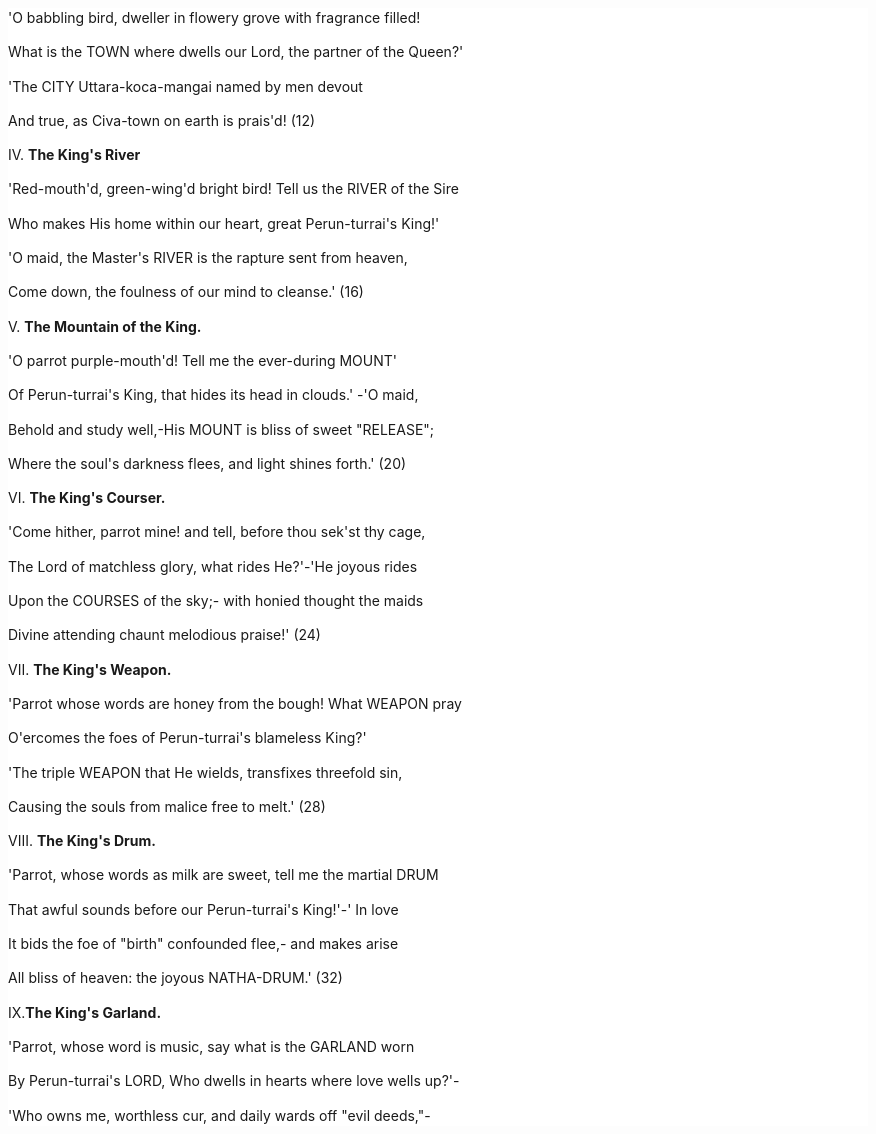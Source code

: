 'O babbling bird, dweller in flowery grove with fragrance filled!  

What is the TOWN where dwells our Lord, the partner of the Queen?'  

'The CITY Uttara-koca-mangai named by men devout  

And true, as Civa-town on earth is prais'd! (12)  

IV. **The King's River**  

'Red-mouth'd, green-wing'd bright bird! Tell us the RIVER of the Sire  

Who makes His home within our heart, great Perun-turrai's King!'  

'O maid, the Master's RIVER is the rapture sent from heaven,  

Come down, the foulness of our mind to cleanse.' (16)  

V. **The Mountain of the King.**  

'O parrot purple-mouth'd! Tell me the ever-during MOUNT'  

Of Perun-turrai's King, that hides its head in clouds.' -'O maid,  

Behold and study well,-His MOUNT is bliss of sweet "RELEASE";  

Where the soul's darkness flees, and light shines forth.' (20)  

VI. **The King's Courser.**  

'Come hither, parrot mine! and tell, before thou sek'st thy cage,  

The Lord of matchless glory, what rides He?'-'He joyous rides  

Upon the COURSES of the sky;- with honied thought the maids  

Divine attending chaunt melodious praise!' (24)  

VII. **The King's Weapon.**  

'Parrot whose words are honey from the bough! What WEAPON pray  

O'ercomes the foes of Perun-turrai's blameless King?'  

'The triple WEAPON that He wields, transfixes threefold sin,  

Causing the souls from malice free to melt.' (28)  

VIII. **The King's Drum.**  

'Parrot, whose words as milk are sweet, tell me the martial DRUM  

That awful sounds before our Perun-turrai's King!'-' In love  

It bids the foe of "birth" confounded flee,- and makes arise  

All bliss of heaven: the joyous NATHA-DRUM.' (32)  

IX.**The King's Garland.**  

'Parrot, whose word is music, say what is the GARLAND worn  

By Perun-turrai's LORD, Who dwells in hearts where love wells up?'-  

'Who owns me, worthless cur, and daily wards off "evil deeds,"-  
